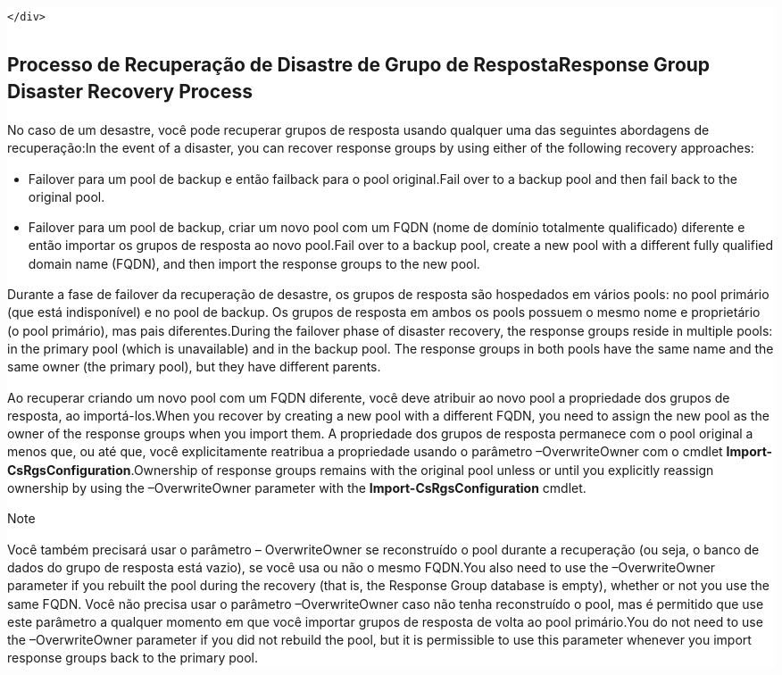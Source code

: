     
    </div>

</div>

<div>

## <a name="response-group-disaster-recovery-process"></a><span data-ttu-id="22a7c-127">Processo de Recuperação de Disastre de Grupo de Resposta</span><span class="sxs-lookup"><span data-stu-id="22a7c-127">Response Group Disaster Recovery Process</span></span>

<span data-ttu-id="22a7c-128">No caso de um desastre, você pode recuperar grupos de resposta usando qualquer uma das seguintes abordagens de recuperação:</span><span class="sxs-lookup"><span data-stu-id="22a7c-128">In the event of a disaster, you can recover response groups by using either of the following recovery approaches:</span></span>

  - <span data-ttu-id="22a7c-129">Failover para um pool de backup e então failback para o pool original.</span><span class="sxs-lookup"><span data-stu-id="22a7c-129">Fail over to a backup pool and then fail back to the original pool.</span></span>

  - <span data-ttu-id="22a7c-130">Failover para um pool de backup, criar um novo pool com um FQDN (nome de domínio totalmente qualificado) diferente e então importar os grupos de resposta ao novo pool.</span><span class="sxs-lookup"><span data-stu-id="22a7c-130">Fail over to a backup pool, create a new pool with a different fully qualified domain name (FQDN), and then import the response groups to the new pool.</span></span>

<span data-ttu-id="22a7c-p108">Durante a fase de failover da recuperação de desastre, os grupos de resposta são hospedados em vários pools: no pool primário (que está indisponível) e no pool de backup. Os grupos de resposta em ambos os pools possuem o mesmo nome e proprietário (o pool primário), mas pais diferentes.</span><span class="sxs-lookup"><span data-stu-id="22a7c-p108">During the failover phase of disaster recovery, the response groups reside in multiple pools: in the primary pool (which is unavailable) and in the backup pool. The response groups in both pools have the same name and the same owner (the primary pool), but they have different parents.</span></span>

<span data-ttu-id="22a7c-133">Ao recuperar criando um novo pool com um FQDN diferente, você deve atribuir ao novo pool a propriedade dos grupos de resposta, ao importá-los.</span><span class="sxs-lookup"><span data-stu-id="22a7c-133">When you recover by creating a new pool with a different FQDN, you need to assign the new pool as the owner of the response groups when you import them.</span></span> <span data-ttu-id="22a7c-134">A propriedade dos grupos de resposta permanece com o pool original a menos que, ou até que, você explicitamente reatribua a propriedade usando o parâmetro –OverwriteOwner com o cmdlet **Import-CsRgsConfiguration**.</span><span class="sxs-lookup"><span data-stu-id="22a7c-134">Ownership of response groups remains with the original pool unless or until you explicitly reassign ownership by using the –OverwriteOwner parameter with the **Import-CsRgsConfiguration** cmdlet.</span></span>

<div>


> [!NOTE]  
> <span data-ttu-id="22a7c-135">Você também precisará usar o parâmetro – OverwriteOwner se reconstruído o pool durante a recuperação (ou seja, o banco de dados do grupo de resposta está vazio), se você usa ou não o mesmo FQDN.</span><span class="sxs-lookup"><span data-stu-id="22a7c-135">You also need to use the –OverwriteOwner parameter if you rebuilt the pool during the recovery (that is, the Response Group database is empty), whether or not you use the same FQDN.</span></span> <span data-ttu-id="22a7c-136">Você não precisa usar o parâmetro –OverwriteOwner caso não tenha reconstruído o pool, mas é permitido que use este parâmetro a qualquer momento em que você importar grupos de resposta de volta ao pool primário.</span><span class="sxs-lookup"><span data-stu-id="22a7c-136">You do not need to use the –OverwriteOwner parameter if you did not rebuild the pool, but it is permissible to use this parameter whenever you import response groups back to the primary pool.</span></span>
